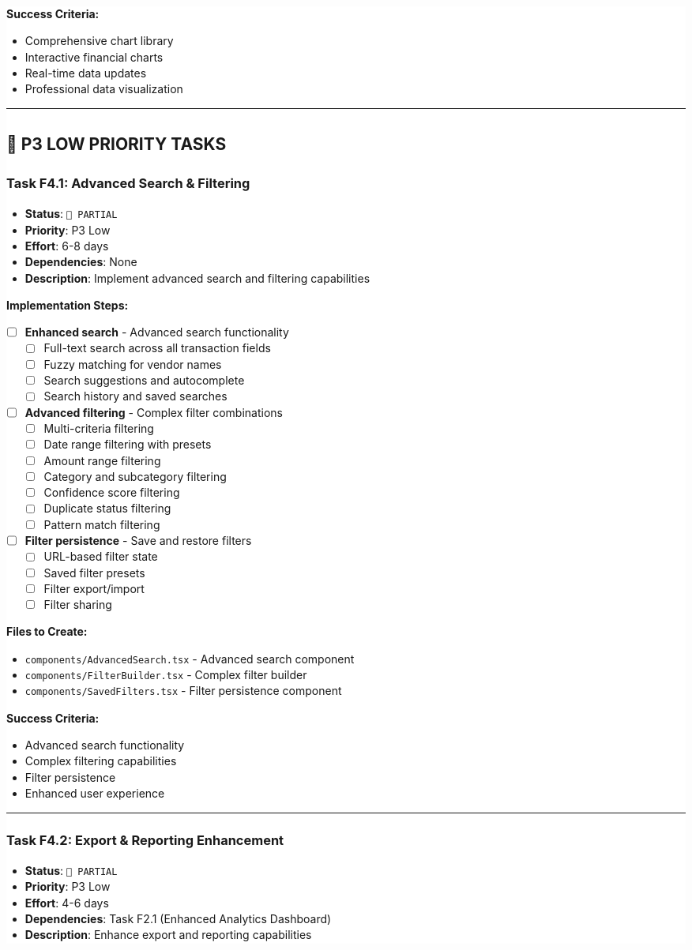 **Success Criteria:**
- Comprehensive chart library
- Interactive financial charts
- Real-time data updates
- Professional data visualization

---

## **🔧 P3 LOW PRIORITY TASKS**

### **Task F4.1: Advanced Search & Filtering**
- **Status**: `🔶 PARTIAL`
- **Priority**: P3 Low
- **Effort**: 6-8 days
- **Dependencies**: None
- **Description**: Implement advanced search and filtering capabilities

**Implementation Steps:**
- [ ] **Enhanced search** - Advanced search functionality
  - [ ] Full-text search across all transaction fields
  - [ ] Fuzzy matching for vendor names
  - [ ] Search suggestions and autocomplete
  - [ ] Search history and saved searches
- [ ] **Advanced filtering** - Complex filter combinations
  - [ ] Multi-criteria filtering
  - [ ] Date range filtering with presets
  - [ ] Amount range filtering
  - [ ] Category and subcategory filtering
  - [ ] Confidence score filtering
  - [ ] Duplicate status filtering
  - [ ] Pattern match filtering
- [ ] **Filter persistence** - Save and restore filters
  - [ ] URL-based filter state
  - [ ] Saved filter presets
  - [ ] Filter export/import
  - [ ] Filter sharing

**Files to Create:**
- `components/AdvancedSearch.tsx` - Advanced search component
- `components/FilterBuilder.tsx` - Complex filter builder
- `components/SavedFilters.tsx` - Filter persistence component

**Success Criteria:**
- Advanced search functionality
- Complex filtering capabilities
- Filter persistence
- Enhanced user experience

---

### **Task F4.2: Export & Reporting Enhancement**
- **Status**: `🔶 PARTIAL`
- **Priority**: P3 Low
- **Effort**: 4-6 days
- **Dependencies**: Task F2.1 (Enhanced Analytics Dashboard)
- **Description**: Enhance export and reporting capabilities

